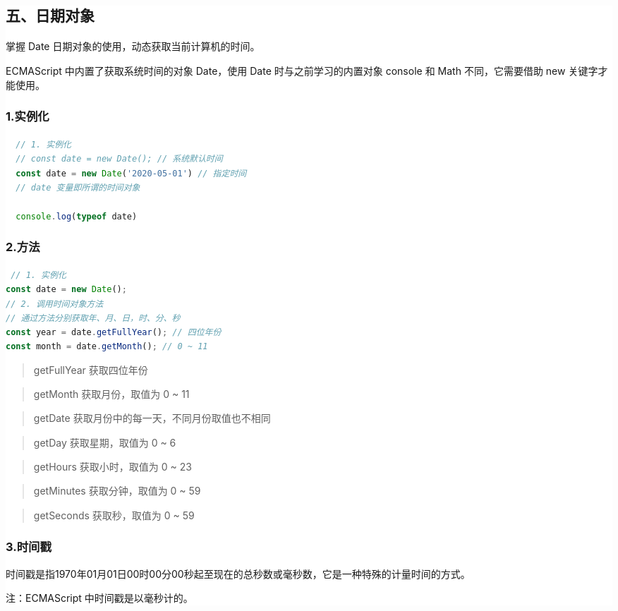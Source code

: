 ## 五、日期对象

掌握 Date 日期对象的使用，动态获取当前计算机的时间。

ECMAScript 中内置了获取系统时间的对象 Date，使用 Date 时与之前学习的内置对象 console 和 Math 不同，它需要借助 new 关键字才能使用。

### 1.实例化

~~~javascript
  // 1. 实例化
  // const date = new Date(); // 系统默认时间
  const date = new Date('2020-05-01') // 指定时间
  // date 变量即所谓的时间对象

  console.log(typeof date)
~~~

### 2.方法

 ~~~javascript
  // 1. 实例化
 const date = new Date();
 // 2. 调用时间对象方法
 // 通过方法分别获取年、月、日，时、分、秒
 const year = date.getFullYear(); // 四位年份
 const month = date.getMonth(); // 0 ~ 11
 ~~~

>
> getFullYear 获取四位年份
>

> getMonth 获取月份，取值为 0 ~ 11
>

> getDate 获取月份中的每一天，不同月份取值也不相同
>

> getDay 获取星期，取值为 0 ~ 6
>

> getHours 获取小时，取值为 0 ~ 23
>

> getMinutes 获取分钟，取值为 0 ~ 59
>

> getSeconds 获取秒，取值为 0 ~ 59
>

### 3.时间戳

时间戳是指1970年01月01日00时00分00秒起至现在的总秒数或毫秒数，它是一种特殊的计量时间的方式。

注：ECMAScript 中时间戳是以毫秒计的。

